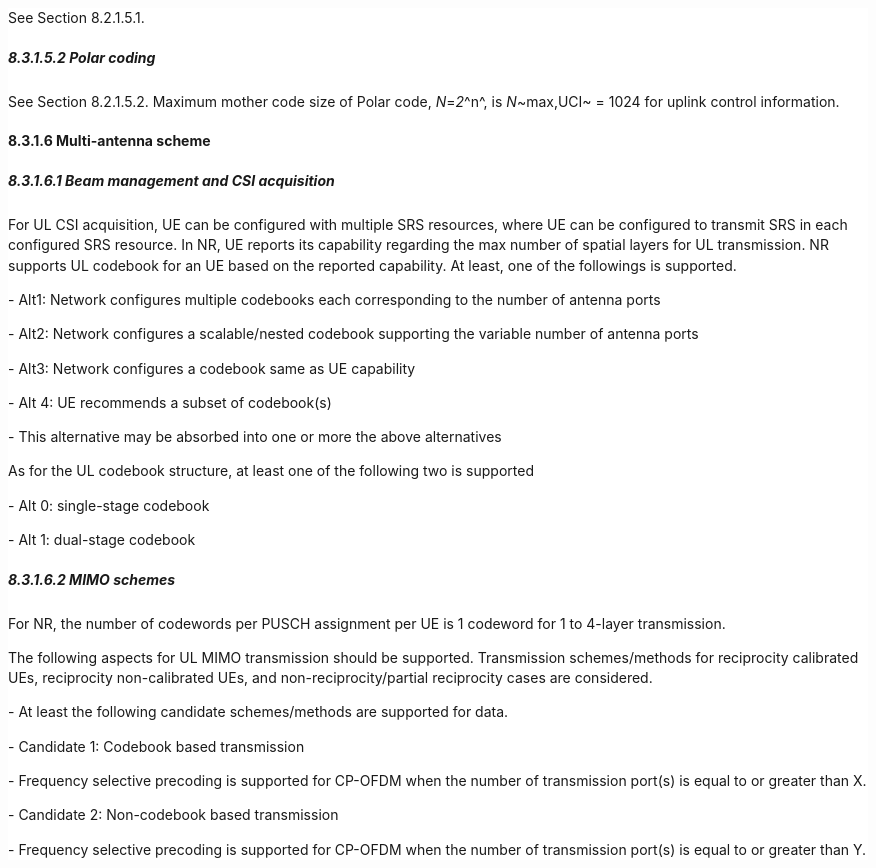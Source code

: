 See Section 8.2.1.5.1.

##### 8.3.1.5.2 Polar coding

See Section 8.2.1.5.2. Maximum mother code size of Polar code,
*N*=*2*^n^, is *N*~max,UCI~ = 1024 for uplink control information.

#### 8.3.1.6 Multi-antenna scheme

##### 8.3.1.6.1 Beam management and CSI acquisition

For UL CSI acquisition, UE can be configured with multiple SRS
resources, where UE can be configured to transmit SRS in each configured
SRS resource. In NR, UE reports its capability regarding the max number
of spatial layers for UL transmission. NR supports UL codebook for an UE
based on the reported capability. At least, one of the followings is
supported.

\- Alt1: Network configures multiple codebooks each corresponding to the
number of antenna ports

\- Alt2: Network configures a scalable/nested codebook supporting the
variable number of antenna ports

\- Alt3: Network configures a codebook same as UE capability

\- Alt 4: UE recommends a subset of codebook(s)

\- This alternative may be absorbed into one or more the above
alternatives

As for the UL codebook structure, at least one of the following two is
supported

\- Alt 0: single-stage codebook

\- Alt 1: dual-stage codebook

##### 8.3.1.6.2 MIMO schemes

For NR, the number of codewords per PUSCH assignment per UE is 1
codeword for 1 to 4-layer transmission.

The following aspects for UL MIMO transmission should be supported.
Transmission schemes/methods for reciprocity calibrated UEs, reciprocity
non-calibrated UEs, and non-reciprocity/partial reciprocity cases are
considered.

\- At least the following candidate schemes/methods are supported for
data.

\- Candidate 1: Codebook based transmission

\- Frequency selective precoding is supported for CP-OFDM when the
number of transmission port(s) is equal to or greater than X.

\- Candidate 2: Non-codebook based transmission

\- Frequency selective precoding is supported for CP-OFDM when the
number of transmission port(s) is equal to or greater than Y.
